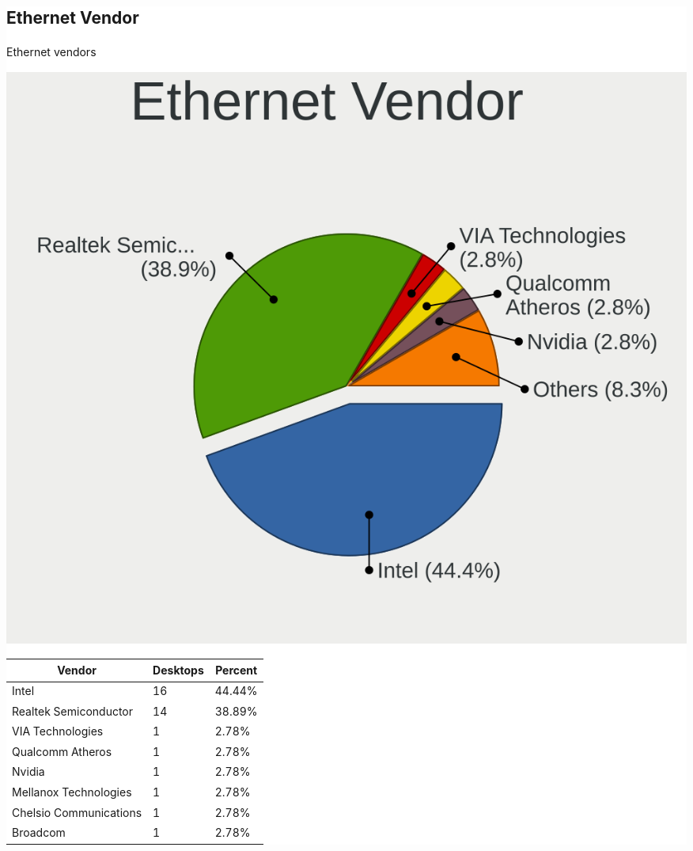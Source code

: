 Ethernet Vendor
---------------

Ethernet vendors

![Ethernet Vendor](./images/pie_chart/net_ethernet_vendor.svg)


| Vendor                 | Desktops | Percent |
|------------------------|----------|---------|
| Intel                  | 16       | 44.44%  |
| Realtek Semiconductor  | 14       | 38.89%  |
| VIA Technologies       | 1        | 2.78%   |
| Qualcomm Atheros       | 1        | 2.78%   |
| Nvidia                 | 1        | 2.78%   |
| Mellanox Technologies  | 1        | 2.78%   |
| Chelsio Communications | 1        | 2.78%   |
| Broadcom               | 1        | 2.78%   |
